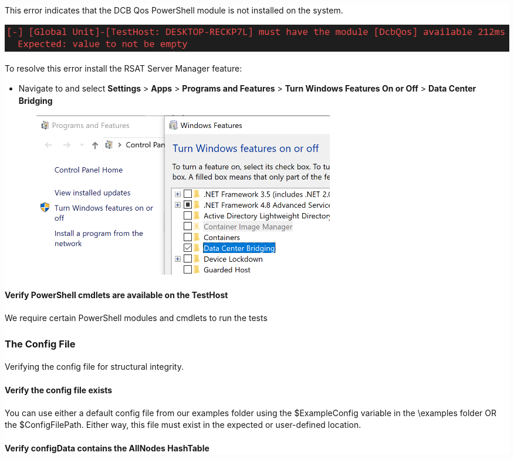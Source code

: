 This error indicates that the DCB Qos PowerShell module is not installed on the system.

<img src="../helpers/pics/FailedDcbQos.png">

To resolve this error install the RSAT Server Manager feature:

- Navigate to and select ****Settings**** > ****Apps**** > ****Programs and Features**** > ****Turn Windows Features On or Off**** > ****Data Center Bridging****

&emsp; &emsp; &emsp; <img src="../helpers/pics/InstallDCB.png" width="500">

#### Verify PowerShell cmdlets are available on the TestHost

We require certain PowerShell modules and cmdlets to run the tests

### The Config File

Verifying the config file for structural integrity.

#### Verify the config file exists

You can use either a default config file from our examples folder using the $ExampleConfig variable in the \examples folder OR the $ConfigFilePath.  Either way, this file must exist in the expected or user-defined location.

#### Verify configData contains the AllNodes HashTable

